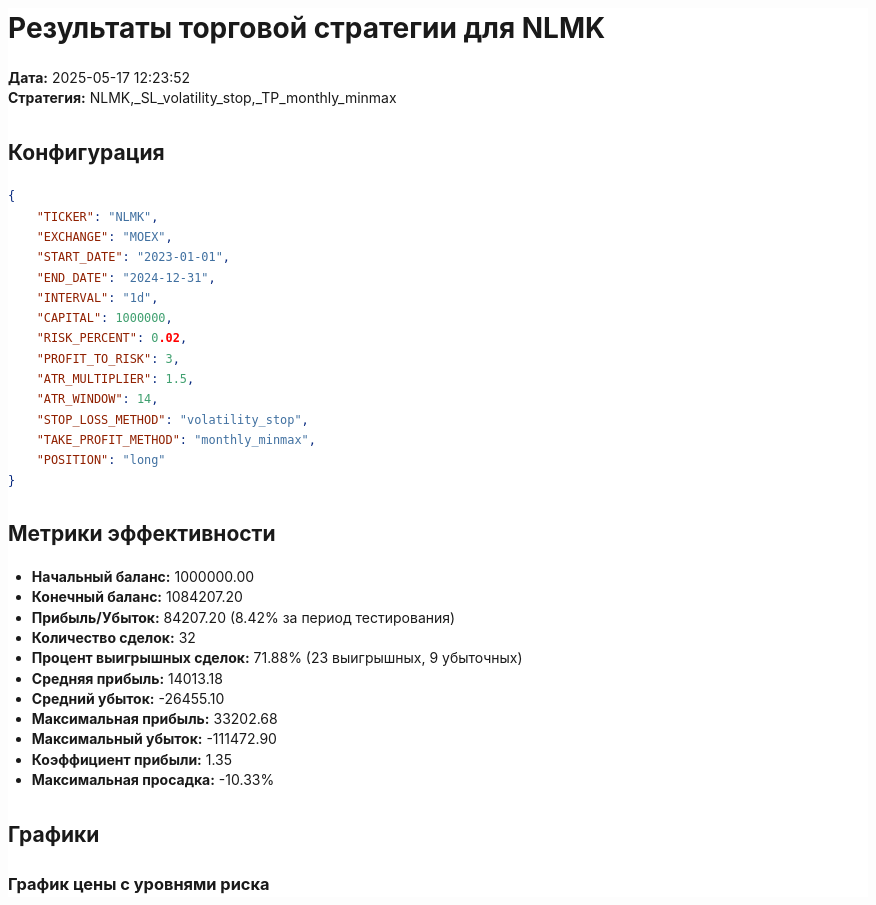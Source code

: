 # Результаты торговой стратегии для NLMK

**Дата:** 2025-05-17 12:23:52  
**Стратегия:** NLMK,_SL_volatility_stop,_TP_monthly_minmax

## Конфигурация

```json
{
    "TICKER": "NLMK",
    "EXCHANGE": "MOEX",
    "START_DATE": "2023-01-01",
    "END_DATE": "2024-12-31",
    "INTERVAL": "1d",
    "CAPITAL": 1000000,
    "RISK_PERCENT": 0.02,
    "PROFIT_TO_RISK": 3,
    "ATR_MULTIPLIER": 1.5,
    "ATR_WINDOW": 14,
    "STOP_LOSS_METHOD": "volatility_stop",
    "TAKE_PROFIT_METHOD": "monthly_minmax",
    "POSITION": "long"
}
```

## Метрики эффективности

- **Начальный баланс:** 1000000.00
- **Конечный баланс:** 1084207.20
- **Прибыль/Убыток:** 84207.20 (8.42% за период тестирования)
- **Количество сделок:** 32
- **Процент выигрышных сделок:** 71.88% (23 выигрышных, 9 убыточных)
- **Средняя прибыль:** 14013.18
- **Средний убыток:** -26455.10
- **Максимальная прибыль:** 33202.68
- **Максимальный убыток:** -111472.90
- **Коэффициент прибыли:** 1.35
- **Максимальная просадка:** -10.33%

## Графики

### График цены с уровнями риска
